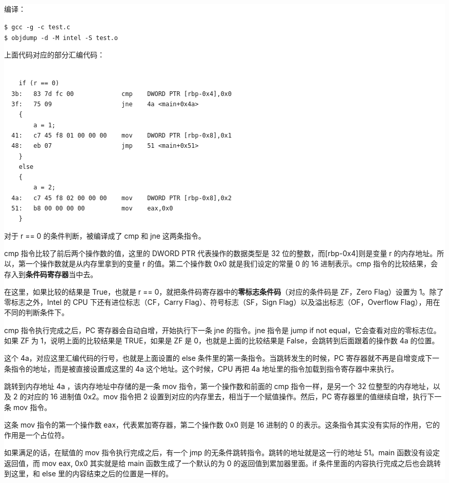 编译：

```
$ gcc -g -c test.c
$ objdump -d -M intel -S test.o
```

上面代码对应的部分汇编代码：

```

    if (r == 0)
  3b:   83 7d fc 00             cmp    DWORD PTR [rbp-0x4],0x0
  3f:   75 09                   jne    4a <main+0x4a>
    {
        a = 1;
  41:   c7 45 f8 01 00 00 00    mov    DWORD PTR [rbp-0x8],0x1
  48:   eb 07                   jmp    51 <main+0x51>
    }
    else
    {
        a = 2;
  4a:   c7 45 f8 02 00 00 00    mov    DWORD PTR [rbp-0x8],0x2
  51:   b8 00 00 00 00          mov    eax,0x0
    }
```

对于 r == 0 的条件判断，被编译成了 cmp 和 jne 这两条指令。

cmp 指令比较了前后两个操作数的值，这里的 DWORD PTR 代表操作的数据类型是 32 位的整数，而[rbp-0x4]则是变量 r 的内存地址。所以，第一个操作数就是从内存里拿到的变量 r 的值。第二个操作数 0x0 就是我们设定的常量 0 的 16 进制表示。cmp 指令的比较结果，会存入到**条件码寄存器**当中去。

在这里，如果比较的结果是 True，也就是 r == 0，就把条件码寄存器中的**零标志条件码**（对应的条件码是 ZF，Zero Flag）设置为 1。除了零标志之外，Intel 的 CPU 下还有进位标志（CF，Carry Flag）、符号标志（SF，Sign Flag）以及溢出标志（OF，Overflow Flag），用在不同的判断条件下。

cmp 指令执行完成之后，PC 寄存器会自动自增，开始执行下一条 jne 的指令。jne 指令是 jump if not equal，它会查看对应的零标志位。如果 ZF 为 1，说明上面的比较结果是 TRUE，如果是 ZF 是 0，也就是上面的比较结果是 False，会跳转到后面跟着的操作数 4a 的位置。

这个 4a，对应这里汇编代码的行号，也就是上面设置的 else 条件里的第一条指令。当跳转发生的时候，PC 寄存器就不再是自增变成下一条指令的地址，而是被直接设置成这里的 4a 这个地址。这个时候，CPU 再把 4a 地址里的指令加载到指令寄存器中来执行。

跳转到内存地址 4a ，该内存地址中存储的是一条 mov 指令，第一个操作数和前面的 cmp 指令一样，是另一个 32 位整型的内存地址，以及 2 的对应的 16 进制值 0x2。mov 指令把 2 设置到对应的内存里去，相当于一个赋值操作。然后，PC 寄存器里的值继续自增，执行下一条 mov 指令。

这条 mov 指令的第一个操作数 eax，代表累加寄存器，第二个操作数 0x0 则是 16 进制的 0 的表示。这条指令其实没有实际的作用，它的作用是一个占位符。

如果满足的话，在赋值的 mov 指令执行完成之后，有一个 jmp 的无条件跳转指令。跳转的地址就是这一行的地址 51。main 函数没有设定返回值，而 mov eax, 0x0 其实就是给 main 函数生成了一个默认的为 0 的返回值到累加器里面。if 条件里面的内容执行完成之后也会跳转到这里，和 else 里的内容结束之后的位置是一样的。
